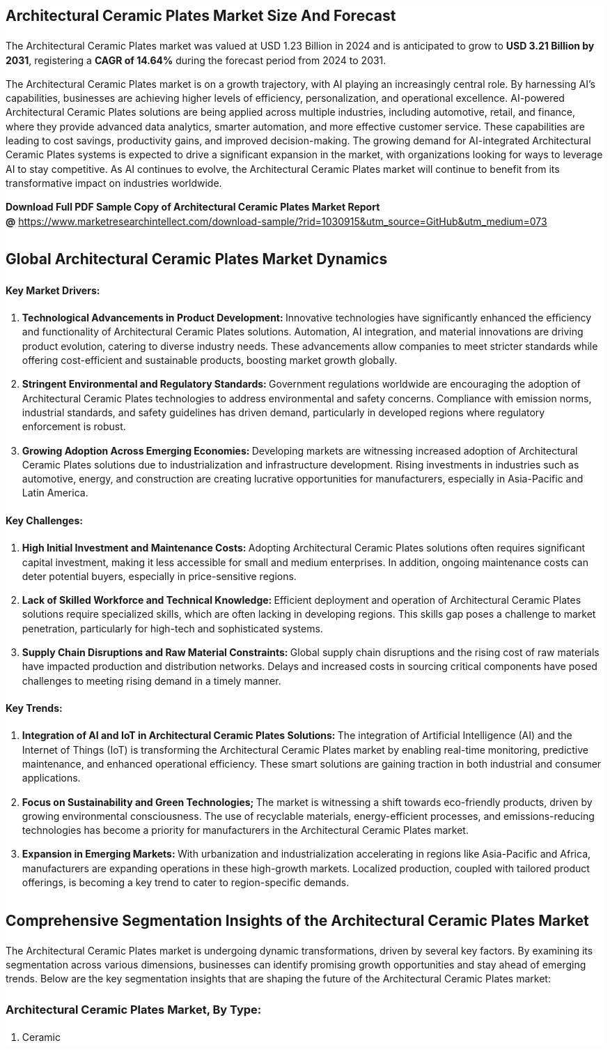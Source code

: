 <h2>Architectural Ceramic Plates Market Size And Forecast</h2><p>The Architectural Ceramic Plates market was valued at USD 1.23 Billion in 2024 and is anticipated to grow to <strong>USD 3.21 Billion by 2031</strong>, registering a <strong>CAGR of 14.64%</strong> during the forecast period from 2024 to 2031.</p><p>The Architectural Ceramic Plates market is on a growth trajectory, with AI playing an increasingly central role. By harnessing AI’s capabilities, businesses are achieving higher levels of efficiency, personalization, and operational excellence. AI-powered Architectural Ceramic Plates solutions are being applied across multiple industries, including automotive, retail, and finance, where they provide advanced data analytics, smarter automation, and more effective customer service. These capabilities are leading to cost savings, productivity gains, and improved decision-making. The growing demand for AI-integrated Architectural Ceramic Plates systems is expected to drive a significant expansion in the market, with organizations looking for ways to leverage AI to stay competitive. As AI continues to evolve, the Architectural Ceramic Plates market will continue to benefit from its transformative impact on industries worldwide.</p><p><strong>Download Full PDF Sample Copy of Architectural Ceramic Plates Market Report @</strong>&nbsp;<a href="https://www.marketresearchintellect.com/download-sample/?rid=1030915&amp;utm_source=GitHub&amp;utm_medium=073">https://www.marketresearchintellect.com/download-sample/?rid=1030915&amp;utm_source=GitHub&amp;utm_medium=073</a></p><h2>Global Architectural Ceramic Plates Market Dynamics</h2><h4><strong>Key Market Drivers:</strong></h4><ol><li><p><strong>Technological Advancements in Product Development:&nbsp;</strong>Innovative technologies have significantly enhanced the efficiency and functionality of Architectural Ceramic Plates solutions. Automation, AI integration, and material innovations are driving product evolution, catering to diverse industry needs. These advancements allow companies to meet stricter standards while offering cost-efficient and sustainable products, boosting market growth globally.</p></li><li><p><strong>Stringent Environmental and Regulatory Standards:&nbsp;</strong>Government regulations worldwide are encouraging the adoption of Architectural Ceramic Plates technologies to address environmental and safety concerns. Compliance with emission norms, industrial standards, and safety guidelines has driven demand, particularly in developed regions where regulatory enforcement is robust.</p></li><li><p><strong>Growing Adoption Across Emerging Economies:&nbsp;</strong>Developing markets are witnessing increased adoption of Architectural Ceramic Plates solutions due to industrialization and infrastructure development. Rising investments in industries such as automotive, energy, and construction are creating lucrative opportunities for manufacturers, especially in Asia-Pacific and Latin America.</p></li></ol><h4><strong>Key Challenges:</strong></h4><ol><li><p><strong>High Initial Investment and Maintenance Costs:&nbsp;</strong>Adopting Architectural Ceramic Plates solutions often requires significant capital investment, making it less accessible for small and medium enterprises. In addition, ongoing maintenance costs can deter potential buyers, especially in price-sensitive regions.</p></li><li><p><strong>Lack of Skilled Workforce and Technical Knowledge:&nbsp;</strong>Efficient deployment and operation of Architectural Ceramic Plates solutions require specialized skills, which are often lacking in developing regions. This skills gap poses a challenge to market penetration, particularly for high-tech and sophisticated systems.</p></li><li><p><strong>Supply Chain Disruptions and Raw Material Constraints:&nbsp;</strong>Global supply chain disruptions and the rising cost of raw materials have impacted production and distribution networks. Delays and increased costs in sourcing critical components have posed challenges to meeting rising demand in a timely manner.</p></li></ol><h4><strong>Key Trends:</strong></h4><ol><li><p><strong>Integration of AI and IoT in Architectural Ceramic Plates Solutions:&nbsp;</strong>The integration of Artificial Intelligence (AI) and the Internet of Things (IoT) is transforming the Architectural Ceramic Plates market by enabling real-time monitoring, predictive maintenance, and enhanced operational efficiency. These smart solutions are gaining traction in both industrial and consumer applications.</p></li><li><p><strong>Focus on Sustainability and Green Technologies;&nbsp;</strong>The market is witnessing a shift towards eco-friendly products, driven by growing environmental consciousness. The use of recyclable materials, energy-efficient processes, and emissions-reducing technologies has become a priority for manufacturers in the Architectural Ceramic Plates market.</p></li><li><p><strong>Expansion in Emerging Markets:&nbsp;</strong>With urbanization and industrialization accelerating in regions like Asia-Pacific and Africa, manufacturers are expanding operations in these high-growth markets. Localized production, coupled with tailored product offerings, is becoming a key trend to cater to region-specific demands.</p></li></ol><div class="article-main__content" data-test-id="publishing-text-block"><h2>Comprehensive Segmentation Insights of the Architectural Ceramic Plates Market</h2><p>The Architectural Ceramic Plates market is undergoing dynamic transformations, driven by several key factors. By examining its segmentation across various dimensions, businesses can identify promising growth opportunities and stay ahead of emerging trends. Below are the key segmentation insights that are shaping the future of the Architectural Ceramic Plates market:</p><h3><strong>Architectural Ceramic Plates Market, By Type:<br /></strong></h3><ol><li>Ceramic